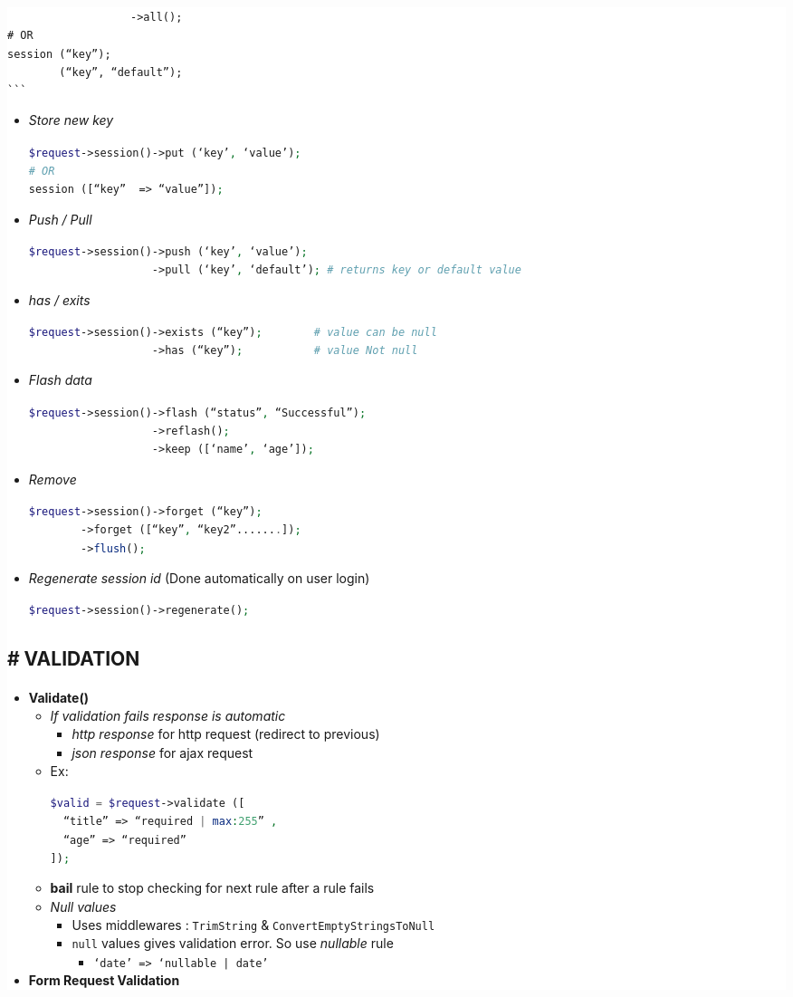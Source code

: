                       ->all();
    # OR
    session (“key”);
            (“key”, “default”);
    ```
  - _Store new key_
    ```php
    $request->session()->put (‘key’, ‘value’);
    # OR
    session ([“key”  => “value”]);
    ```
  - _Push / Pull_
    ```php
    $request->session()->push (‘key’, ‘value’);
                       ->pull (‘key’, ‘default’); # returns key or default value
    ```
  - _has / exits_
    ```php
    $request->session()->exists (“key”);		# value can be null
                       ->has (“key”);		    # value Not null
    ```
  - _Flash data_
    ```php
    $request->session()->flash (“status”, “Successful”);
                       ->reflash();
                       ->keep ([‘name’, ‘age’]);
    ```
  - _Remove_
    ```php
    $request->session()->forget (“key”);
            ->forget ([“key”, “key2”.......]);
            ->flush();
    ```
  - _Regenerate session id_ (Done automatically on user login)
    ```php
    $request->session()->regenerate();
    ```

## # VALIDATION

- **Validate()**
  - _If validation fails response is automatic_
    - _http response_ for http request (redirect to previous)
    - _json response_ for ajax request
  - Ex:
    ```php
    $valid = $request->validate ([
      “title” => “required | max:255” ,
      “age” => “required”
    ]);
    ```
  - **bail** rule to stop checking for next rule after a rule fails
  - _Null values_
    - Uses middlewares : `TrimString` & `ConvertEmptyStringsToNull`
    - `null` values gives validation error. So use _nullable_ rule
      - `‘date’ => ‘nullable | date’`
- **Form Request Validation**

